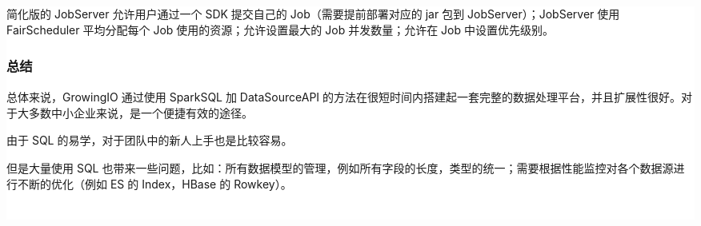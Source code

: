 简化版的 JobServer 允许用户通过一个 SDK 提交自己的 Job（需要提前部署对应的 jar 包到 JobServer）；JobServer 使用 FairScheduler 平均分配每个 Job 使用的资源；允许设置最大的 Job 并发数量；允许在 Job 中设置优先级别。

### 总结

总体来说，GrowingIO 通过使用 SparkSQL 加 DataSourceAPI 的方法在很短时间内搭建起一套完整的数据处理平台，并且扩展性很好。对于大多数中小企业来说，是一个便捷有效的途径。 

由于 SQL 的易学，对于团队中的新人上手也是比较容易。
 
但是大量使用 SQL 也带来一些问题，比如：所有数据模型的管理，例如所有字段的长度，类型的统一；需要根据性能监控对各个数据源进行不断的优化（例如 ES 的 Index，HBase 的 Rowkey）。

<img src="http://ipad-cms.csdn.net/cms/attachment/201602/56af272c6e818.jpg" alt="" title="" />